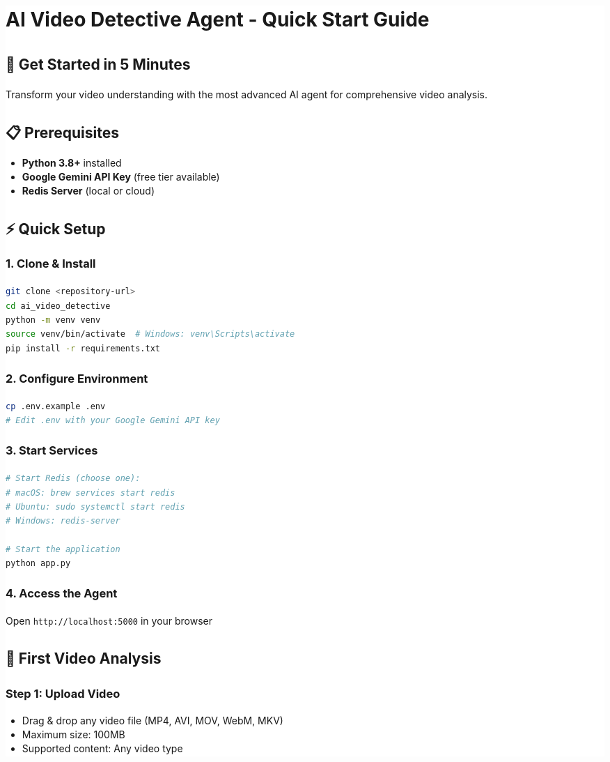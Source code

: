 # AI Video Detective Agent - Quick Start Guide

## 🚀 Get Started in 5 Minutes

Transform your video understanding with the most advanced AI agent for comprehensive video analysis.

## 📋 Prerequisites

- **Python 3.8+** installed
- **Google Gemini API Key** (free tier available)
- **Redis Server** (local or cloud)

## ⚡ Quick Setup

### 1. Clone & Install
```bash
git clone <repository-url>
cd ai_video_detective
python -m venv venv
source venv/bin/activate  # Windows: venv\Scripts\activate
pip install -r requirements.txt
```

### 2. Configure Environment
```bash
cp .env.example .env
# Edit .env with your Google Gemini API key
```

### 3. Start Services
```bash
# Start Redis (choose one):
# macOS: brew services start redis
# Ubuntu: sudo systemctl start redis
# Windows: redis-server

# Start the application
python app.py
```

### 4. Access the Agent
Open `http://localhost:5000` in your browser

## 🎯 First Video Analysis

### Step 1: Upload Video
- Drag & drop any video file (MP4, AVI, MOV, WebM, MKV)
- Maximum size: 100MB
- Supported content: Any video type
